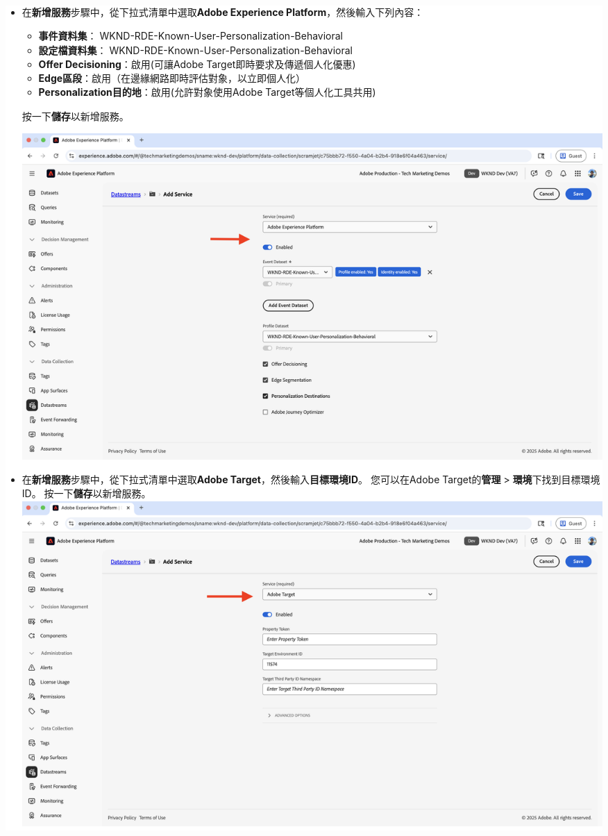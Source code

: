 - 在&#x200B;**新增服務**&#x200B;步驟中，從下拉式清單中選取&#x200B;**Adobe Experience Platform**，然後輸入下列內容：
   - **事件資料集**： WKND-RDE-Known-User-Personalization-Behavioral
   - **設定檔資料集**： WKND-RDE-Known-User-Personalization-Behavioral
   - **Offer Decisioning**：啟用(可讓Adobe Target即時要求及傳遞個人化優惠)
   - **Edge區段**：啟用（在邊緣網路即時評估對象，以立即個人化）
   - **Personalization目的地**：啟用(允許對象使用Adobe Target等個人化工具共用)

  按一下&#x200B;**儲存**&#x200B;以新增服務。

  ![設定Adobe Experience Platform服務](../assets/use-cases/known-user-personalization/configure-adobe-experience-platform-service.png)

- 在&#x200B;**新增服務**&#x200B;步驟中，從下拉式清單中選取&#x200B;**Adobe Target**，然後輸入&#x200B;**目標環境ID**。 您可以在Adobe Target的&#x200B;**管理** > **環境**&#x200B;下找到目標環境ID。 按一下&#x200B;**儲存**&#x200B;以新增服務。
  ![設定Adobe Target服務](../assets/use-cases/known-user-personalization/configure-adobe-target-service.png)
